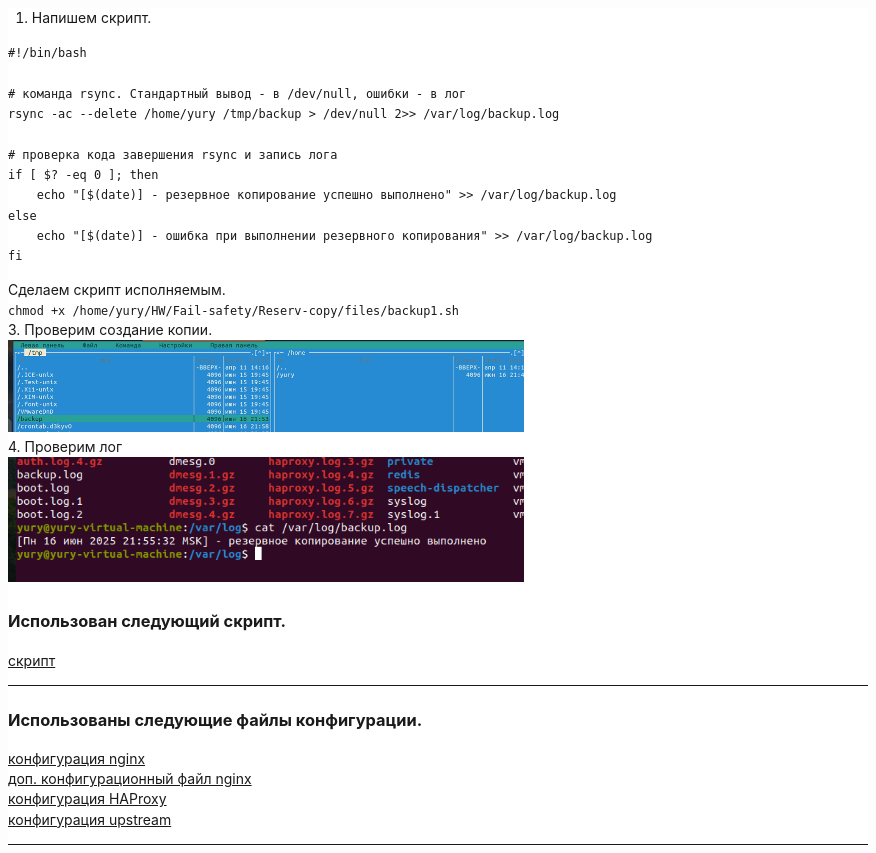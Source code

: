 1. Напишем скрипт.
```
#!/bin/bash

# команда rsync. Cтандартный вывод - в /dev/null, ошибки - в лог
rsync -ac --delete /home/yury /tmp/backup > /dev/null 2>> /var/log/backup.log

# проверка кода завершения rsync и запись лога
if [ $? -eq 0 ]; then
    echo "[$(date)] - резервное копирование успешно выполнено" >> /var/log/backup.log
else
    echo "[$(date)] - ошибка при выполнении резервного копирования" >> /var/log/backup.log
fi
```
Сделаем скрипт исполняемым.  
`chmod +x /home/yury/HW/Fail-safety/Reserv-copy/files/backup1.sh`  
3. Проверим создание копии.  
<img src = "img/2-2.png" width = 60%>  
4. Проверим лог  
<img src = "img/2-3.png" width = 60%>  

### Использован следующий скрипт.  
[скрипт](files/backup1.sh)  

---



### Использованы следующие файлы конфигурации.  
[конфигурация nginx](files/nginx.conf)  
[доп. конфигурационный файл nginx](files/example-http.conf)  
[конфигурация HAProxy](files/haproxy.cfg)  
[конфигурация upstream](files/upstream.inc)

---


